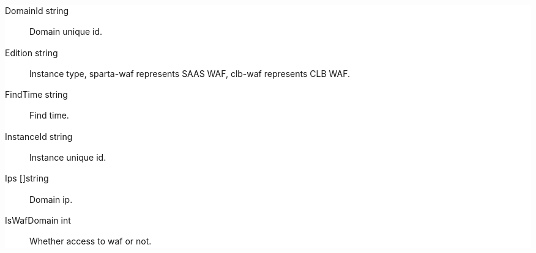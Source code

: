 <a data-swiftype-name="resource-property" data-swiftype-type="text" href="#domainid_go" style="color: inherit; text-decoration: inherit;">Domain<wbr>Id</a>
</span>
        <span class="property-indicator"></span>
        <span class="property-type">string</span>
    </dt>
    <dd><p>Domain unique id.</p>
</dd><dt class="property-required"
            title="Required">
        <span id="edition_go">
<a data-swiftype-name="resource-property" data-swiftype-type="text" href="#edition_go" style="color: inherit; text-decoration: inherit;">Edition</a>
</span>
        <span class="property-indicator"></span>
        <span class="property-type">string</span>
    </dt>
    <dd><p>Instance type, sparta-waf represents SAAS WAF, clb-waf represents CLB WAF.</p>
</dd><dt class="property-required"
            title="Required">
        <span id="findtime_go">
<a data-swiftype-name="resource-property" data-swiftype-type="text" href="#findtime_go" style="color: inherit; text-decoration: inherit;">Find<wbr>Time</a>
</span>
        <span class="property-indicator"></span>
        <span class="property-type">string</span>
    </dt>
    <dd><p>Find time.</p>
</dd><dt class="property-required"
            title="Required">
        <span id="instanceid_go">
<a data-swiftype-name="resource-property" data-swiftype-type="text" href="#instanceid_go" style="color: inherit; text-decoration: inherit;">Instance<wbr>Id</a>
</span>
        <span class="property-indicator"></span>
        <span class="property-type">string</span>
    </dt>
    <dd><p>Instance unique id.</p>
</dd><dt class="property-required"
            title="Required">
        <span id="ips_go">
<a data-swiftype-name="resource-property" data-swiftype-type="text" href="#ips_go" style="color: inherit; text-decoration: inherit;">Ips</a>
</span>
        <span class="property-indicator"></span>
        <span class="property-type">[]string</span>
    </dt>
    <dd><p>Domain ip.</p>
</dd><dt class="property-required"
            title="Required">
        <span id="iswafdomain_go">
<a data-swiftype-name="resource-property" data-swiftype-type="text" href="#iswafdomain_go" style="color: inherit; text-decoration: inherit;">Is<wbr>Waf<wbr>Domain</a>
</span>
        <span class="property-indicator"></span>
        <span class="property-type">int</span>
    </dt>
    <dd><p>Whether access to waf or not.</p>
</dd></dl>
</pulumi-choosable>
</div>
